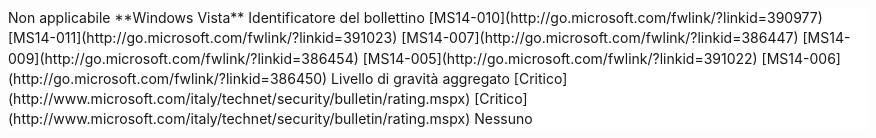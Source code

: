 </td>
<td style="border:1px solid black;">
Non applicabile

</td>
</tr>
<tr>
<td style="border:1px solid black;" colspan="7">
**Windows Vista**

</td>
</tr>
<tr>
<td style="border:1px solid black;">
Identificatore del bollettino

</td>
<td style="border:1px solid black;">
[MS14-010](http://go.microsoft.com/fwlink/?linkid=390977)

</td>
<td style="border:1px solid black;">
[MS14-011](http://go.microsoft.com/fwlink/?linkid=391023)

</td>
<td style="border:1px solid black;">
[MS14-007](http://go.microsoft.com/fwlink/?linkid=386447)

</td>
<td style="border:1px solid black;">
[MS14-009](http://go.microsoft.com/fwlink/?linkid=386454)

</td>
<td style="border:1px solid black;">
[MS14-005](http://go.microsoft.com/fwlink/?linkid=391022)

</td>
<td style="border:1px solid black;">
[MS14-006](http://go.microsoft.com/fwlink/?linkid=386450)

</td>
</tr>
<tr>
<td style="border:1px solid black;">
Livello di gravità aggregato

</td>
<td style="border:1px solid black;">
[Critico](http://www.microsoft.com/italy/technet/security/bulletin/rating.mspx)

</td>
<td style="border:1px solid black;">
[Critico](http://www.microsoft.com/italy/technet/security/bulletin/rating.mspx)

</td>
<td style="border:1px solid black;">
Nessuno
